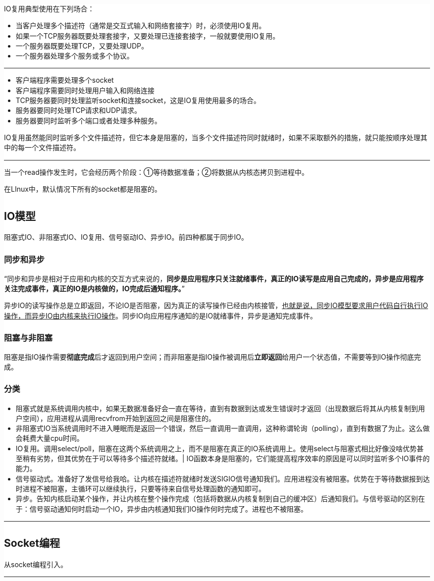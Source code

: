 IO复用典型使用在下列场合：

+ 当客户处理多个描述符（通常是交互式输入和网络套接字）时，必须使用IO复用。
+ 如果一个TCP服务器既要处理套接字，又要处理已连接套接字，一般就要使用IO复用。
+ 一个服务器既要处理TCP，又要处理UDP。
+ 一个服务器处理多个服务或多个协议。

---

+ 客户端程序需要处理多个socket
+ 客户端程序需要同时处理用户输入和网络连接
+ TCP服务器要同时处理监听socket和连接socket，这是IO复用使用最多的场合。
+ 服务器要同时处理TCP请求和UDP请求。
+ 服务器要同时监听多个端口或者处理多种服务。

IO复用虽然能同时监听多个文件描述符，但它本身是阻塞的，当多个文件描述符同时就绪时，如果不采取额外的措施，就只能按顺序处理其中的每一个文件描述符。

---

当一个read操作发生时，它会经历两个阶段：①等待数据准备；②将数据从内核态拷贝到进程中。

在LInux中，默认情况下所有的socket都是阻塞的。

## IO模型

阻塞式IO、非阻塞式IO、IO复用、信号驱动IO、异步IO。前四种都属于同步IO。

### 同步和异步

“同步和异步是相对于应用和内核的交互方式来说的，**同步是应用程序只关注就绪事件，真正的IO读写是应用自己完成的，异步是应用程序关注完成事件，真正的IO是内核做的，IO完成后通知程序。**”

异步IO的读写操作总是立即返回，不论IO是否阻塞，因为真正的读写操作已经由内核接管，<u>也就是说，同步IO模型要求用户代码自行执行IO操作，而异步IO由内核来执行IO操作</u>。同步IO向应用程序通知的是IO就绪事件，异步是通知完成事件。

### 阻塞与非阻塞

阻塞是指IO操作需要**彻底完成**后才返回到用户空间；而非阻塞是指IO操作被调用后**立即返回**给用户一个状态值，不需要等到IO操作彻底完成。

### 分类

+ 阻塞式就是系统调用内核中，如果无数据准备好会一直在等待，直到有数据到达或发生错误时才返回（出现数据后将其从内核复制到用户空间），应用进程从调用recvfrom开始到返回之间是阻塞住的。
+ 非阻塞式IO当系统调用时不进入睡眠而是返回一个错误，然后一直调用一直调用，这种称谓轮询（polling），直到有数据了为止。这么做会耗费大量cpu时间。
+ IO复用。调用select/poll，阻塞在这两个系统调用之上，而不是阻塞在真正的IO系统调用上。使用select与阻塞式相比好像没啥优势甚至稍有劣势，但其优势在于可以等待多个描述符就绪。|  IO函数本身是阻塞的，它们能提高程序效率的原因是可以同时监听多个IO事件的能力。
+ 信号驱动式。准备好了发信号给我哈。让内核在描述符就绪时发送SIGIO信号通知我们。应用进程没有被阻塞。优势在于等待数据报到达时进程不被阻塞，主循环可以继续执行，只要等待来自信号处理函数的通知即可。
+ 异步。告知内核启动某个操作，并让内核在整个操作完成（包括将数据从内核复制到自己的缓冲区）后通知我们。与信号驱动的区别在于：信号驱动通知何时启动一个IO，异步由内核通知我们IO操作何时完成了。进程也不被阻塞。

---

## Socket编程

从socket编程引入。

---